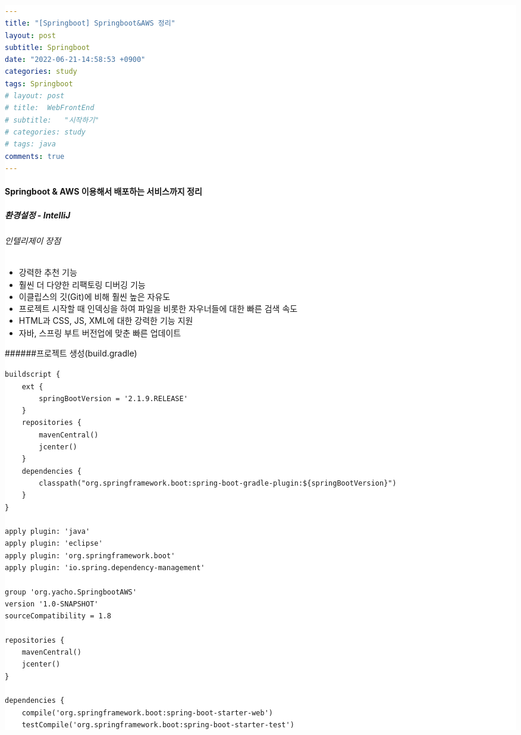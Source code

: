 ```yaml
---
title: "[Springboot] Springboot&AWS 정리"
layout: post
subtitle: Springboot
date: "2022-06-21-14:58:53 +0900"
categories: study
tags: Springboot
# layout: post
# title:  WebFrontEnd
# subtitle:   "시작하기"
# categories: study
# tags: java
comments: true
---
```



#### Springboot & AWS 이용해서 배포하는 서비스까지 정리



##### 환경설정 - IntelliJ

###### 인텔리제이 장점

- 강력한 추천 기능
- 훨씬 더 다양한 리팩토링 디버깅 기능
- 이클립스의 깃(Git)에 비해 훨씬 높은 자유도
- 프로젝트 시작할 때 인덱싱을 하여 파일을 비롯한 자우너들에 대한 빠른 검색 속도
- HTML과 CSS, JS, XML에 대한 강력한 기능 지원
- 자바, 스프링 부트 버전업에 맞춘 빠른 업데이트

######프로젝트 생성(build.gradle)


```
buildscript {
    ext {
        springBootVersion = '2.1.9.RELEASE'
    }
    repositories {
        mavenCentral()
        jcenter()
    }
    dependencies {
        classpath("org.springframework.boot:spring-boot-gradle-plugin:${springBootVersion}")
    }
}

apply plugin: 'java'
apply plugin: 'eclipse'
apply plugin: 'org.springframework.boot'
apply plugin: 'io.spring.dependency-management'

group 'org.yacho.SpringbootAWS'
version '1.0-SNAPSHOT'
sourceCompatibility = 1.8

repositories {
    mavenCentral()
    jcenter()
}

dependencies {
    compile('org.springframework.boot:spring-boot-starter-web')
    testCompile('org.springframework.boot:spring-boot-starter-test')
```